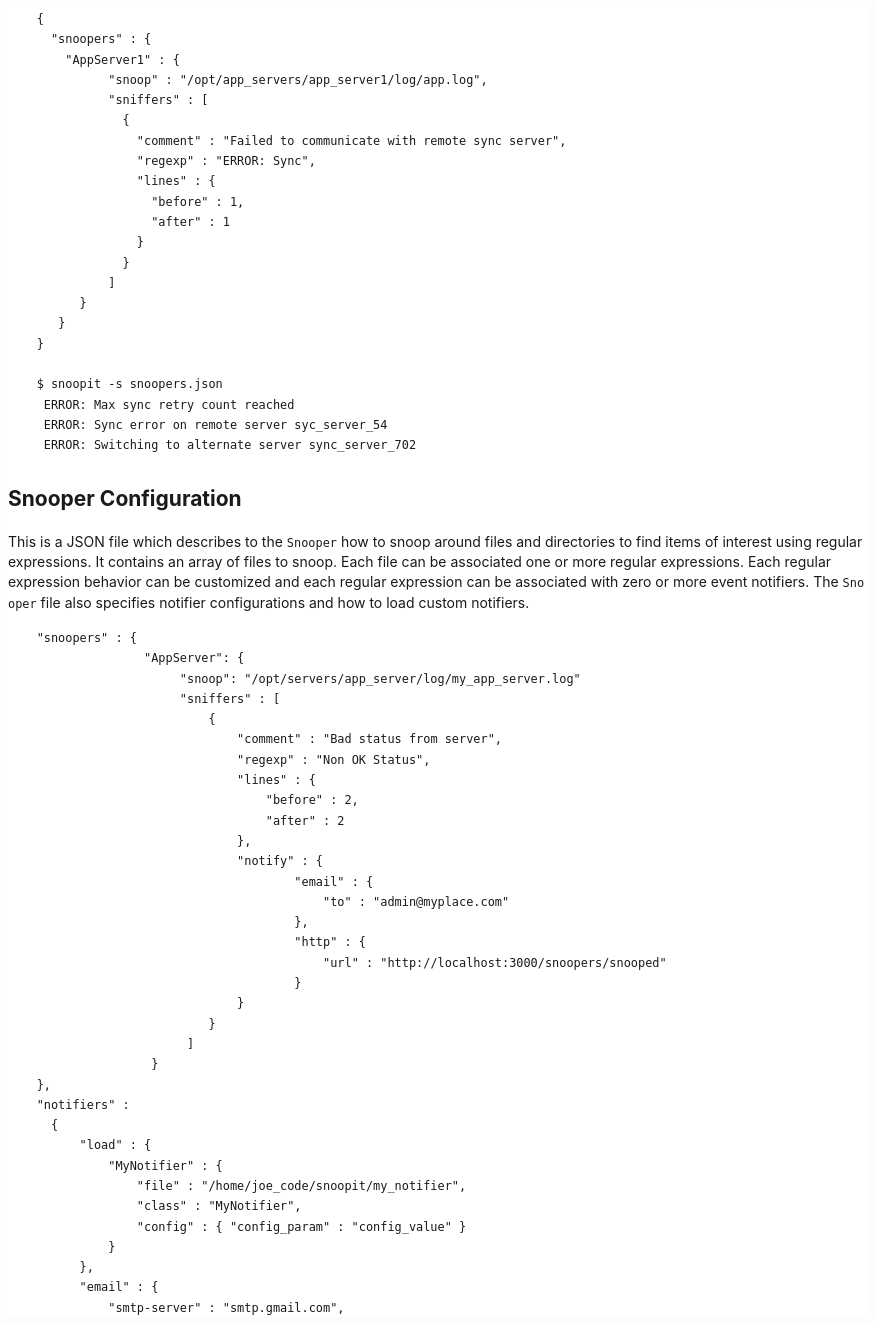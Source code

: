        {
          "snoopers" : {
            "AppServer1" : {
                  "snoop" : "/opt/app_servers/app_server1/log/app.log",
                  "sniffers" : [
                    {
                      "comment" : "Failed to communicate with remote sync server",
                      "regexp" : "ERROR: Sync",
                      "lines" : {
                        "before" : 1,
                        "after" : 1
                      }
                    }
                  ]
              }
           }
        }

        $ snoopit -s snoopers.json
         ERROR: Max sync retry count reached
         ERROR: Sync error on remote server syc_server_54
         ERROR: Switching to alternate server sync_server_702

## Snooper Configuration
This is a JSON file which describes to the `Snooper` how to snoop around files and directories to find items of interest using regular expressions. It contains an array of files to snoop. Each file can be associated one or more regular expressions. Each regular expression behavior can be customized and each regular expression can be associated with zero or more event notifiers. The `Snooper` file also specifies notifier configurations and how to load custom notifiers.

        "snoopers" : {
                       "AppServer": {
                            "snoop": "/opt/servers/app_server/log/my_app_server.log"
                            "sniffers" : [
                                {
                                    "comment" : "Bad status from server",
                                    "regexp" : "Non OK Status",
                                    "lines" : {
                                        "before" : 2,
                                        "after" : 2
                                    },
                                    "notify" : {
                                            "email" : {
                                                "to" : "admin@myplace.com"
                                            },
                                            "http" : {
                                                "url" : "http://localhost:3000/snoopers/snooped"
                                            }                                            
                                    }
                                }
                             ]
                        }
        },
        "notifiers" :
          {
              "load" : {
                  "MyNotifier" : {
                      "file" : "/home/joe_code/snoopit/my_notifier",
                      "class" : "MyNotifier",
                      "config" : { "config_param" : "config_value" }
                  }
              },
              "email" : {
                  "smtp-server" : "smtp.gmail.com",